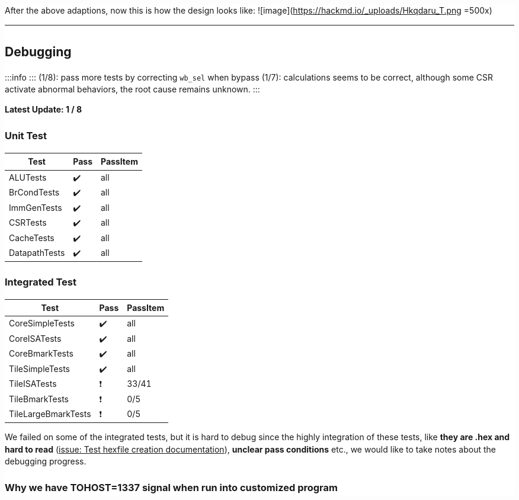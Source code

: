 After the above adaptions, now this is how the design looks like:
![image](https://hackmd.io/_uploads/Hkqdaru_T.png =500x)

---

## Debugging
:::info :::
(1/8): pass more tests by correcting `wb_sel` when bypass
(1/7): calculations seems to be correct, although some CSR activate abnormal behaviors, the root cause remains unknown.
:::

**Latest Update: 1 / 8**
### Unit Test
| Test | Pass | PassItem |
| -------- | -------- | -------- |
| ALUTests     | :heavy_check_mark:      | all |
| BrCondTests  | :heavy_check_mark:      | all |
| ImmGenTests     | :heavy_check_mark:   | all |
| CSRTests     | :heavy_check_mark:      | all |
| CacheTests     | :heavy_check_mark:    | all |
| DatapathTests     | :heavy_check_mark: | all |

### Integrated Test
| Test | Pass | PassItem |
| -------- | -------- | -------- |
| CoreSimpleTests     | :heavy_check_mark: | all |
| CoreISATests     | :heavy_check_mark: | all |
| CoreBmarkTests     | :heavy_check_mark: | all |
| TileSimpleTests     | :heavy_check_mark:  | all |
| TileISATests     | :heavy_exclamation_mark:  | 33/41 |
| TileBmarkTests     | :heavy_exclamation_mark:  | 0/5 |
| TileLargeBmarkTests     | :heavy_exclamation_mark:  | 0/5 |

We failed on some of the integrated tests, but it is hard to debug since the highly integration of these tests, like **they are .hex and hard to read** ([issue: Test hexfile creation documentation](https://github.com/ucb-bar/riscv-mini/issues/54)), **unclear pass conditions** etc., we would like to take notes about the debugging progress.

### Why we have TOHOST=1337 signal when run into customized program
